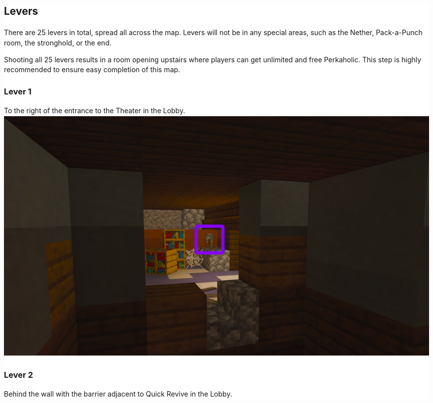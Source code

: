 ## Levers

There are 25 levers in total, spread all across the map. Levers will not be in any special areas, such as the Nether, Pack-a-Punch room, the stronghold, or the end.

Shooting all 25 levers results in a room opening upstairs where players can get unlimited and free Perkaholic. This step is highly recommended to ensure easy completion of this map.

### Lever 1

To the right of the entrance to the Theater in the Lobby.
![Picture of the location of lever 1](https://github.com/colepatters/zm-guide/blob/main/guides/assets/Minecraft_Scriptwo/levers/lever_1.png?raw=true)

### Lever 2

Behind the wall with the barrier adjacent to Quick Revive in the Lobby.